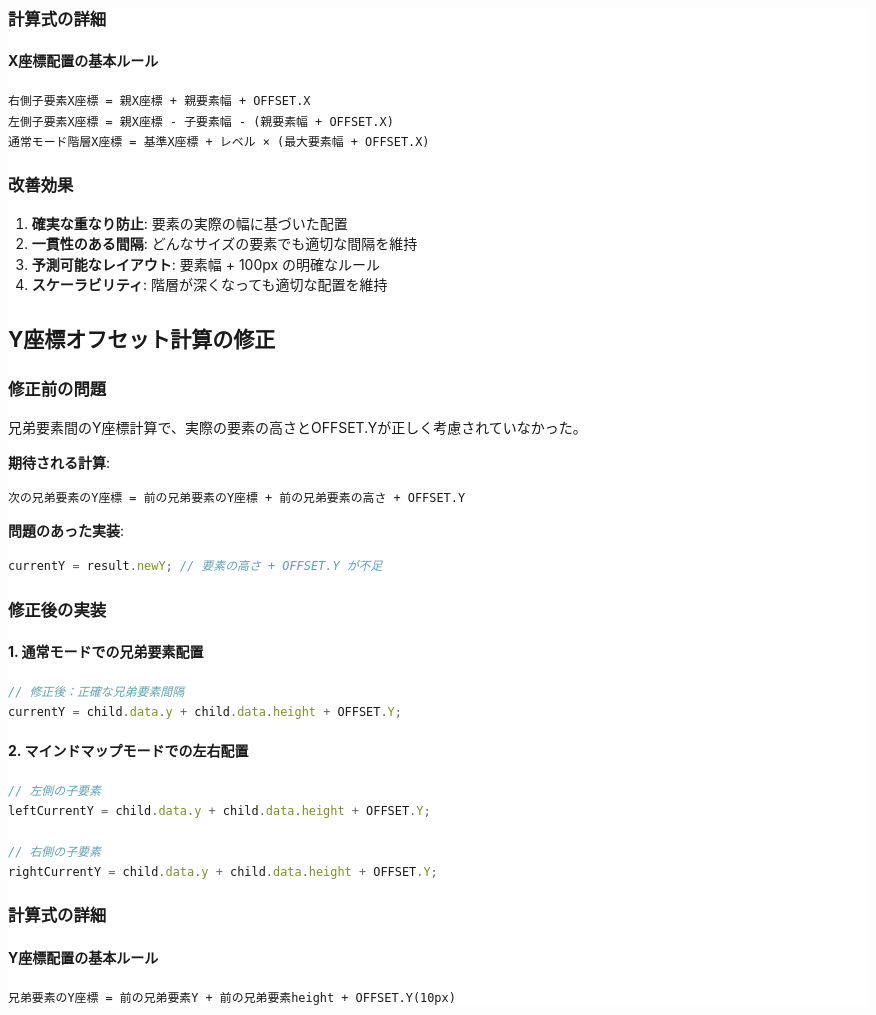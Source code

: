 ### 計算式の詳細

#### X座標配置の基本ルール
```
右側子要素X座標 = 親X座標 + 親要素幅 + OFFSET.X
左側子要素X座標 = 親X座標 - 子要素幅 - (親要素幅 + OFFSET.X)
通常モード階層X座標 = 基準X座標 + レベル × (最大要素幅 + OFFSET.X)
```

### 改善効果
1. **確実な重なり防止**: 要素の実際の幅に基づいた配置
2. **一貫性のある間隔**: どんなサイズの要素でも適切な間隔を維持
3. **予測可能なレイアウト**: 要素幅 + 100px の明確なルール
4. **スケーラビリティ**: 階層が深くなっても適切な配置を維持

## Y座標オフセット計算の修正

### 修正前の問題
兄弟要素間のY座標計算で、実際の要素の高さとOFFSET.Yが正しく考慮されていなかった。

**期待される計算**:
```
次の兄弟要素のY座標 = 前の兄弟要素のY座標 + 前の兄弟要素の高さ + OFFSET.Y
```

**問題のあった実装**:
```typescript
currentY = result.newY; // 要素の高さ + OFFSET.Y が不足
```

### 修正後の実装

#### 1. 通常モードでの兄弟要素配置
```typescript
// 修正後：正確な兄弟要素間隔
currentY = child.data.y + child.data.height + OFFSET.Y;
```

#### 2. マインドマップモードでの左右配置
```typescript
// 左側の子要素
leftCurrentY = child.data.y + child.data.height + OFFSET.Y;

// 右側の子要素
rightCurrentY = child.data.y + child.data.height + OFFSET.Y;
```

### 計算式の詳細

#### Y座標配置の基本ルール
```
兄弟要素のY座標 = 前の兄弟要素Y + 前の兄弟要素height + OFFSET.Y(10px)
```
